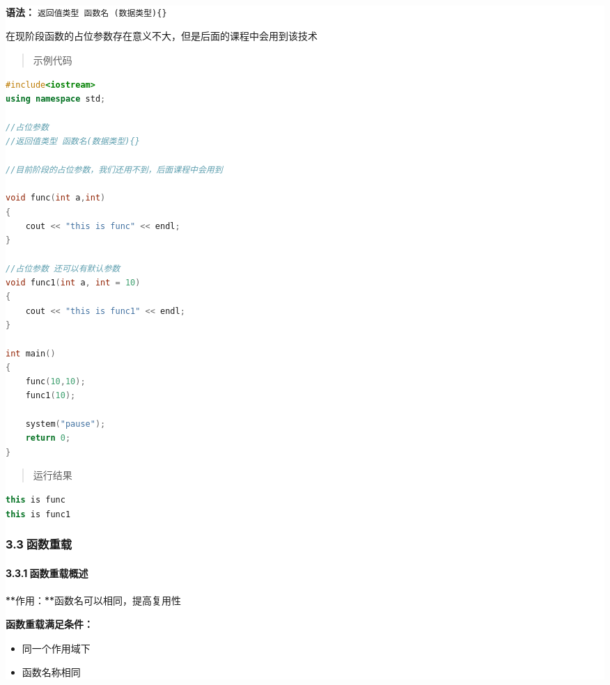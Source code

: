 **语法：** `返回值类型 函数名 (数据类型){}`

在现阶段函数的占位参数存在意义不大，但是后面的课程中会用到该技术

> 示例代码

```C++
#include<iostream>
using namespace std;

//占位参数
//返回值类型 函数名(数据类型){}

//目前阶段的占位参数，我们还用不到，后面课程中会用到

void func(int a,int)
{
	cout << "this is func" << endl;
}

//占位参数 还可以有默认参数
void func1(int a, int = 10)
{
	cout << "this is func1" << endl;
}

int main()
{
	func(10,10);
	func1(10);

	system("pause");
	return 0;
}
```

> 运行结果

```C++
this is func
this is func1
```



### 3.3 函数重载

#### 3.3.1 函数重载概述

**作用：**函数名可以相同，提高复用性

**函数重载满足条件：**

- 同一个作用域下

- 函数名称相同
